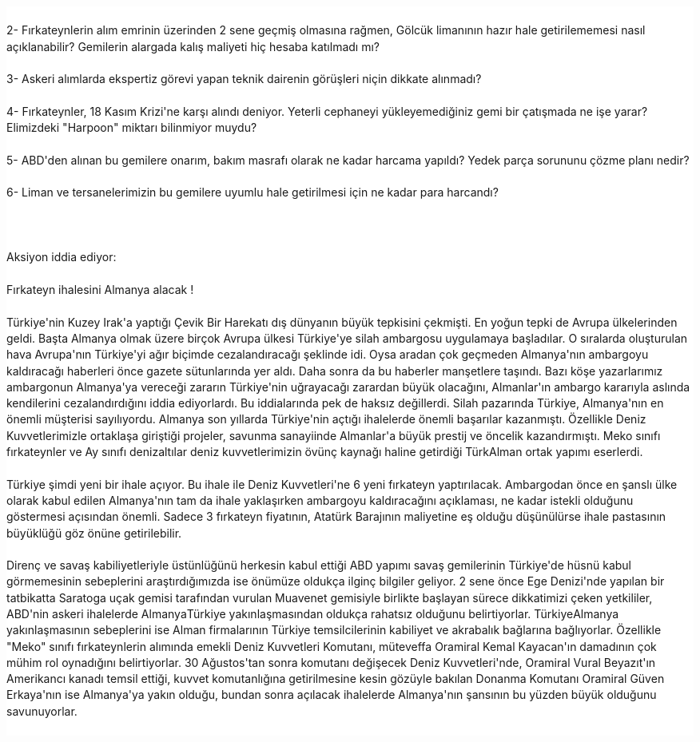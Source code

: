    <br/>
   2- Fırkateynlerin alım emrinin üzerinden 2 sene geçmiş olmasına rağmen, Gölcük limanının hazır hale getirilememesi nasıl açıklanabilir? Gemilerin alargada kalış maliyeti hiç hesaba katılmadı mı?
   <br/>
   <br/>
   3- Askeri alımlarda ekspertiz görevi yapan teknik dairenin görüşleri niçin dikkate alınmadı?
   <br/>
   <br/>
   4- Fırkateynler, 18 Kasım Krizi'ne karşı alındı deniyor. Yeterli cephaneyi yükleyemediğiniz gemi bir çatışmada ne işe yarar? Elimizdeki "Harpoon" miktarı bilinmiyor muydu?
   <br/>
   <br/>
   5- ABD'den alınan bu gemilere onarım, bakım masrafı olarak ne kadar harcama yapıldı? Yedek parça sorununu çözme planı nedir?
   <br/>
   <br/>
   6- Liman ve tersanelerimizin bu gemilere uyumlu hale getirilmesi için ne kadar para harcandı?
   <br/>
   <br/>
   <br/>
   <br/>
   Aksiyon iddia ediyor:
   <br/>
   <br/>
   Fırkateyn ihalesini Almanya alacak !
   <br/>
   <br/>
   Türkiye'nin Kuzey Irak'a yaptığı Çevik Bir Harekatı dış dünyanın büyük tepkisini çekmişti. En yoğun tepki de Avrupa ülkelerinden geldi. Başta Almanya olmak üzere birçok Avrupa ülkesi Türkiye'ye silah ambargosu uygulamaya başladılar. O sıralarda oluşturulan hava Avrupa'nın Türkiye'yi ağır biçimde cezalandıracağı şeklinde idi. Oysa aradan çok geçmeden Almanya'nın ambargoyu kaldıracağı haberleri önce gazete sütunlarında yer aldı. Daha sonra da bu haberler manşetlere taşındı. Bazı köşe yazarlarımız ambargonun Almanya'ya vereceği zararın Türkiye'nin uğrayacağı zarardan büyük olacağını, Almanlar'ın ambargo kararıyla aslında kendilerini cezalandırdığını iddia ediyorlardı. Bu iddialarında pek de haksız değillerdi. Silah pazarında Türkiye, Almanya'nın en önemli müşterisi sayılıyordu. Almanya son yıllarda Türkiye'nin açtığı ihalelerde önemli başarılar kazanmıştı. Özellikle Deniz Kuvvetlerimizle ortaklaşa giriştiği projeler, savunma sanayiinde Almanlar'a büyük prestij ve öncelik kazandırmıştı. Meko sınıfı fırkateynler ve Ay sınıfı denizaltılar deniz kuvvetlerimizin övünç kaynağı haline getirdiği TürkAlman ortak yapımı eserlerdi.
   <br/>
   <br/>
   Türkiye şimdi yeni bir ihale açıyor. Bu ihale ile Deniz Kuvvetleri'ne 6 yeni fırkateyn yaptırılacak. Ambargodan önce en şanslı ülke olarak kabul edilen Almanya'nın tam da ihale yaklaşırken ambargoyu kaldıracağını açıklaması, ne kadar istekli olduğunu göstermesi açısından önemli. 			Sadece 3 fırkateyn fiyatının, Atatürk Barajının maliyetine eş olduğu düşünülürse ihale pastasının büyüklüğü göz önüne getirilebilir.
   <br/>
   <br/>
   Direnç ve savaş kabiliyetleriyle üstünlüğünü herkesin kabul ettiği ABD yapımı savaş gemilerinin Türkiye'de hüsnü kabul görmemesinin sebeplerini araştırdığımızda ise önümüze oldukça ilginç bilgiler geliyor. 2 sene önce Ege Denizi'nde yapılan bir tatbikatta Saratoga uçak gemisi tarafından vurulan Muavenet gemisiyle birlikte başlayan sürece dikkatimizi çeken yetkililer, ABD'nin askeri ihalelerde AlmanyaTürkiye yakınlaşmasından oldukça rahatsız olduğunu belirtiyorlar. TürkiyeAlmanya yakınlaşmasının sebeplerini ise Alman firmalarının Türkiye temsilcilerinin kabiliyet ve akrabalık bağlarına bağlıyorlar. Özellikle "Meko" sınıfı fırkateynlerin alımında emekli Deniz Kuvvetleri Komutanı, müteveffa Oramiral Kemal Kayacan'ın damadının çok mühim rol oynadığını belirtiyorlar. 30 Ağustos'tan sonra komutanı değişecek Deniz Kuvvetleri'nde, Oramiral Vural Beyazıt'ın Amerikancı kanadı temsil ettiği,  kuvvet komutanlığına getirilmesine kesin gözüyle bakılan Donanma Komutanı Oramiral Güven Erkaya'nın ise Almanya'ya yakın olduğu, bundan sonra açılacak ihalelerde Almanya'nın şansının bu yüzden büyük olduğunu savunuyorlar.
   <br/>
   <br/>